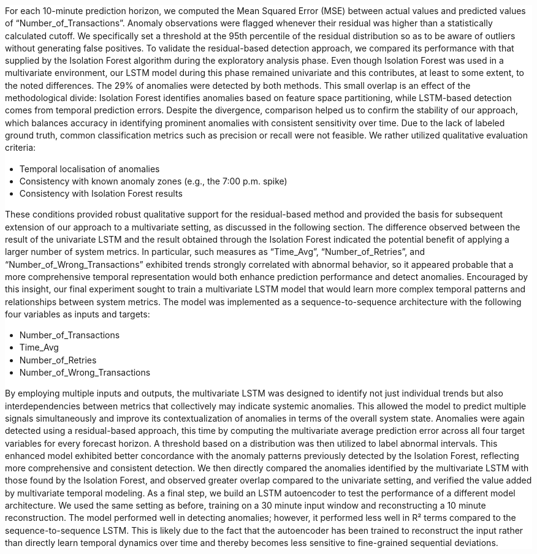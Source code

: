 For each 10-minute prediction horizon, we computed the Mean Squared Error (MSE) between actual values and predicted values of  “Number_of_Transactions”. Anomaly observations were flagged whenever their residual was higher than a statistically calculated cutoff. We specifically set a threshold at the 95th percentile of the residual distribution so as to be aware of outliers without generating false positives.
To validate the residual-based detection approach, we compared its performance with that supplied by the Isolation Forest algorithm during the exploratory analysis phase. Even though Isolation Forest was used in a multivariate environment, our LSTM model during this phase remained univariate and this contributes, at least to some extent, to the noted differences.
The 29% of anomalies were detected by both methods. This small overlap is an effect of the methodological divide: Isolation Forest identifies anomalies based on feature space partitioning, while LSTM-based detection comes from temporal prediction errors.
Despite the divergence, comparison helped us to confirm the stability of our approach, which balances accuracy in identifying prominent anomalies with consistent sensitivity over time.
Due to the lack of labeled ground truth, common classification metrics such as precision or recall were not feasible. We rather utilized qualitative evaluation criteria:
-	Temporal localisation of anomalies 
-	Consistency with known anomaly zones (e.g., the 7:00 p.m. spike)
-	Consistency with Isolation Forest results
  
These conditions provided robust qualitative support for the residual-based method and provided the basis for subsequent extension of our approach to a multivariate setting, as discussed in the following section.
The difference observed between the result of the univariate LSTM and the result obtained through the Isolation Forest indicated the potential benefit of applying a larger number of system metrics. In particular, such measures as “Time_Avg”, “Number_of_Retries”, and “Number_of_Wrong_Transactions” exhibited trends strongly correlated with abnormal behavior, so it appeared probable that a more comprehensive temporal representation would both enhance prediction performance and detect anomalies.
Encouraged by this insight, our final experiment sought to train a multivariate LSTM model that would learn more complex temporal patterns and relationships between system metrics. The model was implemented as a sequence-to-sequence architecture with the following four variables as inputs and targets:
-	Number_of_Transactions
-	Time_Avg
-	Number_of_Retries
-	Number_of_Wrong_Transactions

By employing multiple inputs and outputs, the multivariate LSTM was designed to identify not just individual trends but also interdependencies between metrics that collectively may indicate systemic anomalies. This allowed the model to predict multiple signals simultaneously and improve its contextualization of anomalies in terms of the overall system state.
Anomalies were again detected using a residual-based approach, this time by computing the multivariate average prediction error across all four target variables for every forecast horizon. A threshold based on a distribution was then utilized to label abnormal intervals.
This enhanced model exhibited better concordance with the anomaly patterns previously detected by the Isolation Forest, reflecting more comprehensive and consistent detection.
We then directly compared the anomalies identified by the multivariate LSTM with those found by the Isolation Forest, and observed greater overlap compared to the univariate setting, and verified the value added by multivariate temporal modeling.
As a final step, we build an LSTM autoencoder to test the performance of a different model architecture. We used the same setting as before, training on a 30 minute input window and reconstructing a 10 minute reconstruction. The model performed well in detecting anomalies; however, it performed less well in R² terms compared to the sequence-to-sequence LSTM. This is likely due to the fact that the autoencoder has been trained to reconstruct the input rather than directly learn temporal dynamics over time  and thereby becomes less sensitive to fine-grained sequential deviations.
